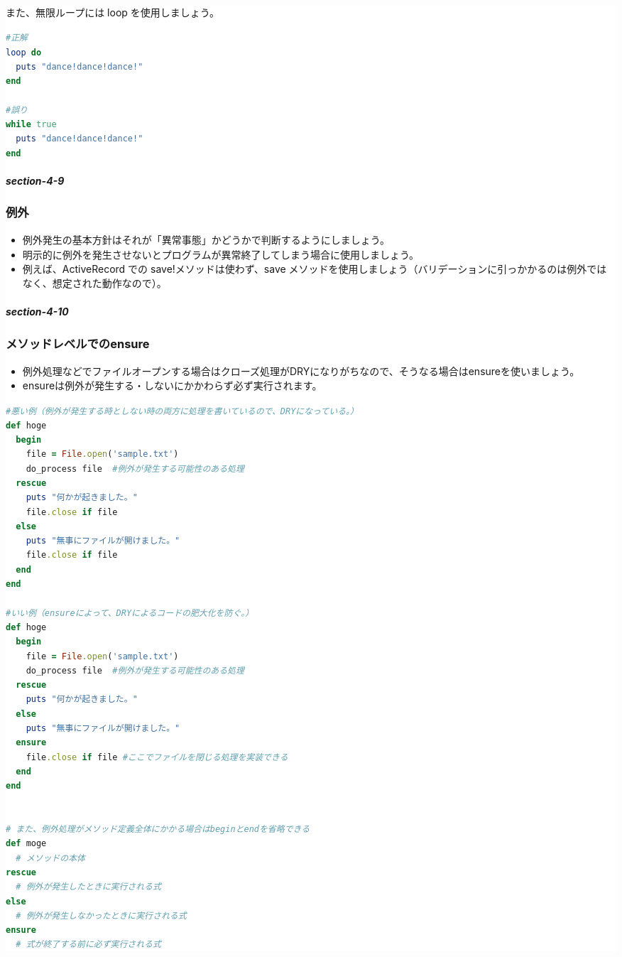 また、無限ループには loop を使用しましょう。

```ruby
#正解
loop do
  puts "dance!dance!dance!"
end

#誤り
while true
  puts "dance!dance!dance!"
end
```

##### section-4-9
### 例外
- 例外発生の基本方針はそれが「異常事態」かどうかで判断するようにしましょう。
- 明示的に例外を発生させないとプログラムが異常終了してしまう場合に使用しましょう。
- 例えば、ActiveRecord での save!メソッドは使わず、save メソッドを使用しましょう（バリデーションに引っかかるのは例外ではなく、想定された動作なので）。

##### section-4-10
### メソッドレベルでのensure
- 例外処理などでファイルオープンする場合はクローズ処理がDRYになりがちなので、そうなる場合はensureを使いましょう。
- ensureは例外が発生する・しないにかかわらず必ず実行されます。

```ruby
#悪い例（例外が発生する時としない時の両方に処理を書いているので、DRYになっている。）
def hoge
  begin
    file = File.open('sample.txt')
    do_process file  #例外が発生する可能性のある処理
  rescue
    puts "何かが起きました。"
    file.close if file
  else
    puts "無事にファイルが開けました。"
    file.close if file
  end
end

#いい例（ensureによって、DRYによるコードの肥大化を防ぐ。）
def hoge
  begin
    file = File.open('sample.txt')
    do_process file  #例外が発生する可能性のある処理
  rescue
    puts "何かが起きました。"
  else
    puts "無事にファイルが開けました。"
  ensure
    file.close if file #ここでファイルを閉じる処理を実装できる
  end
end


# また、例外処理がメソッド定義全体にかかる場合はbeginとendを省略できる
def moge
  # メソッドの本体
rescue
  # 例外が発生したときに実行される式
else
  # 例外が発生しなかったときに実行される式
ensure
  # 式が終了する前に必ず実行される式
```